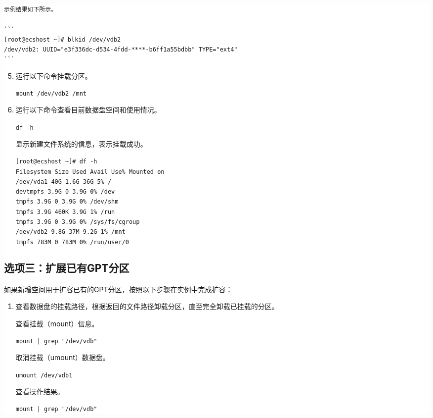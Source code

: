     示例结果如下所示。

    ```
    [root@ecshost ~]# blkid /dev/vdb2
    /dev/vdb2: UUID="e3f336dc-d534-4fdd-****-b6ff1a55bdbb" TYPE="ext4"
    ```

5.  运行以下命令挂载分区。

    ```
    mount /dev/vdb2 /mnt
    ```

6.  运行以下命令查看目前数据盘空间和使用情况。

    ```
    df -h
    ```

    显示新建文件系统的信息，表示挂载成功。

    ```
    [root@ecshost ~]# df -h
    Filesystem Size Used Avail Use% Mounted on
    /dev/vda1 40G 1.6G 36G 5% /
    devtmpfs 3.9G 0 3.9G 0% /dev
    tmpfs 3.9G 0 3.9G 0% /dev/shm
    tmpfs 3.9G 460K 3.9G 1% /run
    tmpfs 3.9G 0 3.9G 0% /sys/fs/cgroup
    /dev/vdb2 9.8G 37M 9.2G 1% /mnt
    tmpfs 783M 0 783M 0% /run/user/0
    ```


## 选项三：扩展已有GPT分区

如果新增空间用于扩容已有的GPT分区，按照以下步骤在实例中完成扩容：

1.  查看数据盘的挂载路径，根据返回的文件路径卸载分区，直至完全卸载已挂载的分区。

    查看挂载（mount）信息。

    ```
    mount | grep "/dev/vdb"
    ```

    取消挂载（umount）数据盘。

    ```
    umount /dev/vdb1
    ```

    查看操作结果。

    ```
    mount | grep "/dev/vdb"
    ```
